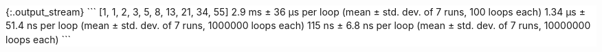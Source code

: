 </div>

<div class="output_wrapper" markdown="1">
<div class="output_subarea" markdown="1">
{:.output_stream}
```
[1, 1, 2, 3, 5, 8, 13, 21, 34, 55]
2.9 ms ± 36 µs per loop (mean ± std. dev. of 7 runs, 100 loops each)
1.34 µs ± 51.4 ns per loop (mean ± std. dev. of 7 runs, 1000000 loops each)
115 ns ± 6.8 ns per loop (mean ± std. dev. of 7 runs, 10000000 loops each)
```
</div>
</div>
</div>
